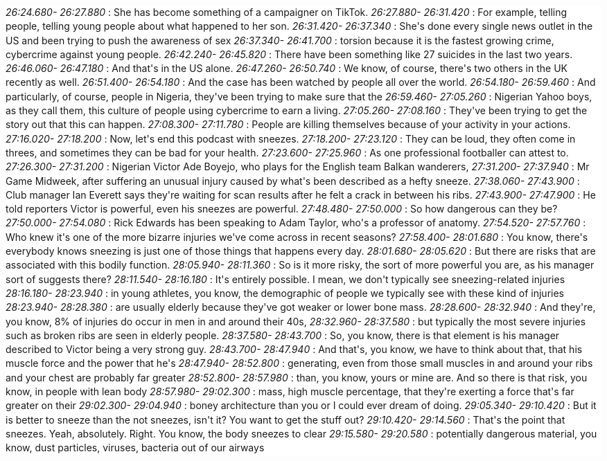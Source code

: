 *26:24.680- 26:27.880* :  She has become something of a campaigner on TikTok.
*26:27.880- 26:31.420* :  For example, telling people, telling young people about what happened to her son.
*26:31.420- 26:37.340* :  She's done every single news outlet in the US and been trying to push the awareness of sex
*26:37.340- 26:41.700* :  torsion because it is the fastest growing crime, cybercrime against young people.
*26:42.240- 26:45.820* :  There have been something like 27 suicides in the last two years.
*26:46.060- 26:47.180* :  And that's in the US alone.
*26:47.260- 26:50.740* :  We know, of course, there's two others in the UK recently as well.
*26:51.400- 26:54.180* :  And the case has been watched by people all over the world.
*26:54.180- 26:59.460* :  And particularly, of course, people in Nigeria, they've been trying to make sure that the
*26:59.460- 27:05.260* :  Nigerian Yahoo boys, as they call them, this culture of people using cybercrime to earn a living.
*27:05.260- 27:08.160* :  They've been trying to get the story out that this can happen.
*27:08.300- 27:11.780* :  People are killing themselves because of your activity in your actions.
*27:16.020- 27:18.200* :  Now, let's end this podcast with sneezes.
*27:18.200- 27:23.120* :  They can be loud, they often come in threes, and sometimes they can be bad for your health.
*27:23.600- 27:25.960* :  As one professional footballer can attest to.
*27:26.300- 27:31.200* :  Nigerian Victor Ade Boyejo, who plays for the English team Balkan wanderers,
*27:31.200- 27:37.940* :  Mr Game Midweek, after suffering an unusual injury caused by what's been described as a hefty sneeze.
*27:38.060- 27:43.900* :  Club manager Ian Everett says they're waiting for scan results after he felt a crack in between his ribs.
*27:43.900- 27:47.900* :  He told reporters Victor is powerful, even his sneezes are powerful.
*27:48.480- 27:50.000* :  So how dangerous can they be?
*27:50.000- 27:54.080* :  Rick Edwards has been speaking to Adam Taylor, who's a professor of anatomy.
*27:54.520- 27:57.760* :  Who knew it's one of the more bizarre injuries we've come across in recent seasons?
*27:58.400- 28:01.680* :  You know, there's everybody knows sneezing is just one of those things that happens every day.
*28:01.680- 28:05.620* :  But there are risks that are associated with this bodily function.
*28:05.940- 28:11.360* :  So is it more risky, the sort of more powerful you are, as his manager sort of suggests there?
*28:11.540- 28:16.180* :  It's entirely possible. I mean, we don't typically see sneezing-related injuries
*28:16.180- 28:23.940* :  in young athletes, you know, the demographic of people we typically see with these kind of injuries
*28:23.940- 28:28.380* :  are usually elderly because they've got weaker or lower bone mass.
*28:28.600- 28:32.940* :  And they're, you know, 8% of injuries do occur in men in and around their 40s,
*28:32.960- 28:37.580* :  but typically the most severe injuries such as broken ribs are seen in elderly people.
*28:37.580- 28:43.700* :  So, you know, there is that element is his manager described to Victor being a very strong guy.
*28:43.700- 28:47.940* :  And that's, you know, we have to think about that, that his muscle force and the power that he's
*28:47.940- 28:52.800* :  generating, even from those small muscles in and around your ribs and your chest are probably far greater
*28:52.800- 28:57.980* :  than, you know, yours or mine are. And so there is that risk, you know, in people with lean body
*28:57.980- 29:02.300* :  mass, high muscle percentage, that they're exerting a force that's far greater on their
*29:02.300- 29:04.940* :  boney architecture than you or I could ever dream of doing.
*29:05.340- 29:10.420* :  But it is better to sneeze than the not sneezes, isn't it? You want to get the stuff out?
*29:10.420- 29:14.560* :  That's the point that sneezes. Yeah, absolutely. Right. You know, the body sneezes to clear
*29:15.580- 29:20.580* :  potentially dangerous material, you know, dust particles, viruses, bacteria out of our airways